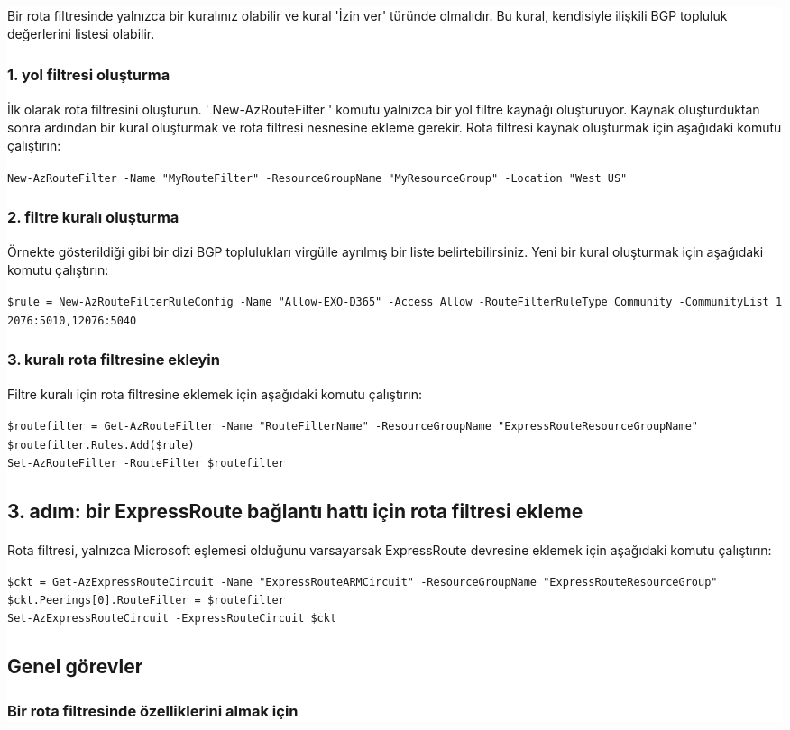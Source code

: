 Bir rota filtresinde yalnızca bir kuralınız olabilir ve kural 'İzin ver' türünde olmalıdır. Bu kural, kendisiyle ilişkili BGP topluluk değerlerini listesi olabilir.

### <a name="1-create-a-route-filter"></a>1. yol filtresi oluşturma

İlk olarak rota filtresini oluşturun. ' New-AzRouteFilter ' komutu yalnızca bir yol filtre kaynağı oluşturuyor. Kaynak oluşturduktan sonra ardından bir kural oluşturmak ve rota filtresi nesnesine ekleme gerekir. Rota filtresi kaynak oluşturmak için aşağıdaki komutu çalıştırın:

```azurepowershell-interactive
New-AzRouteFilter -Name "MyRouteFilter" -ResourceGroupName "MyResourceGroup" -Location "West US"
```

### <a name="2-create-a-filter-rule"></a>2. filtre kuralı oluşturma

Örnekte gösterildiği gibi bir dizi BGP toplulukları virgülle ayrılmış bir liste belirtebilirsiniz. Yeni bir kural oluşturmak için aşağıdaki komutu çalıştırın:
 
```azurepowershell-interactive
$rule = New-AzRouteFilterRuleConfig -Name "Allow-EXO-D365" -Access Allow -RouteFilterRuleType Community -CommunityList 12076:5010,12076:5040
```

### <a name="3-add-the-rule-to-the-route-filter"></a>3. kuralı rota filtresine ekleyin

Filtre kuralı için rota filtresine eklemek için aşağıdaki komutu çalıştırın:
 
```azurepowershell-interactive
$routefilter = Get-AzRouteFilter -Name "RouteFilterName" -ResourceGroupName "ExpressRouteResourceGroupName"
$routefilter.Rules.Add($rule)
Set-AzRouteFilter -RouteFilter $routefilter
```

## <a name="attach"></a>3. adım: bir ExpressRoute bağlantı hattı için rota filtresi ekleme

Rota filtresi, yalnızca Microsoft eşlemesi olduğunu varsayarsak ExpressRoute devresine eklemek için aşağıdaki komutu çalıştırın:

```azurepowershell-interactive
$ckt = Get-AzExpressRouteCircuit -Name "ExpressRouteARMCircuit" -ResourceGroupName "ExpressRouteResourceGroup"
$ckt.Peerings[0].RouteFilter = $routefilter 
Set-AzExpressRouteCircuit -ExpressRouteCircuit $ckt
```

## <a name="tasks"></a>Genel görevler

### <a name="getproperties"></a>Bir rota filtresinde özelliklerini almak için
